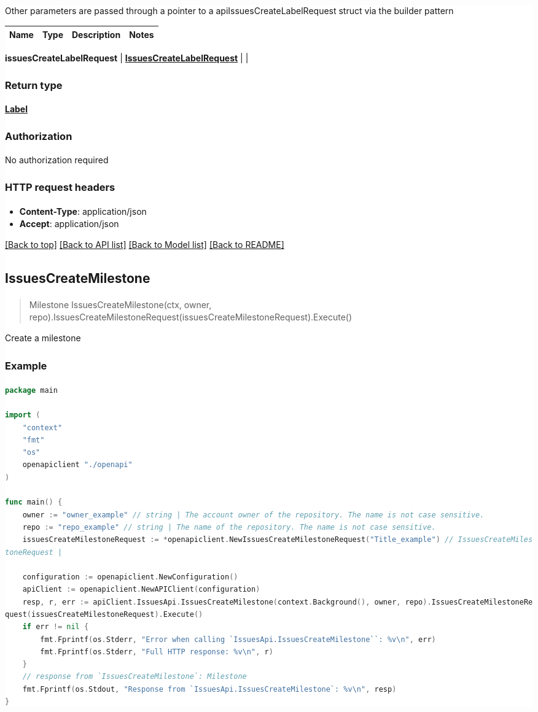 Other parameters are passed through a pointer to a apiIssuesCreateLabelRequest struct via the builder pattern


Name | Type | Description  | Notes
------------- | ------------- | ------------- | -------------


 **issuesCreateLabelRequest** | [**IssuesCreateLabelRequest**](IssuesCreateLabelRequest.md) |  | 

### Return type

[**Label**](Label.md)

### Authorization

No authorization required

### HTTP request headers

- **Content-Type**: application/json
- **Accept**: application/json

[[Back to top]](#) [[Back to API list]](../README.md#documentation-for-api-endpoints)
[[Back to Model list]](../README.md#documentation-for-models)
[[Back to README]](../README.md)


## IssuesCreateMilestone

> Milestone IssuesCreateMilestone(ctx, owner, repo).IssuesCreateMilestoneRequest(issuesCreateMilestoneRequest).Execute()

Create a milestone



### Example

```go
package main

import (
    "context"
    "fmt"
    "os"
    openapiclient "./openapi"
)

func main() {
    owner := "owner_example" // string | The account owner of the repository. The name is not case sensitive.
    repo := "repo_example" // string | The name of the repository. The name is not case sensitive.
    issuesCreateMilestoneRequest := *openapiclient.NewIssuesCreateMilestoneRequest("Title_example") // IssuesCreateMilestoneRequest | 

    configuration := openapiclient.NewConfiguration()
    apiClient := openapiclient.NewAPIClient(configuration)
    resp, r, err := apiClient.IssuesApi.IssuesCreateMilestone(context.Background(), owner, repo).IssuesCreateMilestoneRequest(issuesCreateMilestoneRequest).Execute()
    if err != nil {
        fmt.Fprintf(os.Stderr, "Error when calling `IssuesApi.IssuesCreateMilestone``: %v\n", err)
        fmt.Fprintf(os.Stderr, "Full HTTP response: %v\n", r)
    }
    // response from `IssuesCreateMilestone`: Milestone
    fmt.Fprintf(os.Stdout, "Response from `IssuesApi.IssuesCreateMilestone`: %v\n", resp)
}
```
